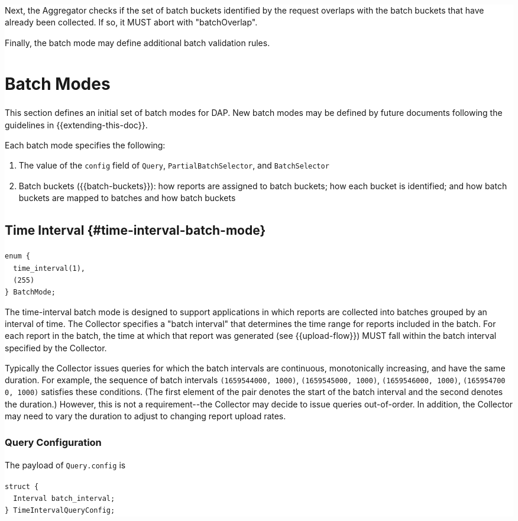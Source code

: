 Next, the Aggregator checks if the set of batch buckets identified by the
request overlaps with the batch buckets that have already been collected. If
so, it MUST abort with "batchOverlap".

Finally, the batch mode may define additional batch validation rules.

# Batch Modes

This section defines an initial set of batch modes for DAP. New batch modes may
be defined by future documents following the guidelines in
{{extending-this-doc}}.

Each batch mode specifies the following:

1. The value of the `config` field of `Query`, `PartialBatchSelector`, and
   `BatchSelector`

1. Batch buckets ({{batch-buckets}}): how reports are assigned to batch
   buckets; how each bucket is identified; and how batch buckets are mapped to
   batches and how batch buckets

## Time Interval {#time-interval-batch-mode}

~~~ tls-presentation
enum {
  time_interval(1),
  (255)
} BatchMode;
~~~

The time-interval batch mode is designed to support applications in which
reports are collected into batches grouped by an interval of time. The Collector
specifies a "batch interval" that determines the time range for reports included
in the batch. For each report in the batch, the time at which that report was
generated (see {{upload-flow}}) MUST fall within the batch interval specified by
the Collector.

Typically the Collector issues queries for which the batch intervals are
continuous, monotonically increasing, and have the same duration. For example,
the sequence of batch intervals `(1659544000, 1000)`, `(1659545000, 1000)`,
`(1659546000, 1000)`, `(1659547000, 1000)` satisfies these conditions. (The
first element of the pair denotes the start of the batch interval and the second
denotes the duration.) However, this is not a requirement--the Collector may
decide to issue queries out-of-order. In addition, the Collector may need to
vary the duration to adjust to changing report upload rates.

### Query Configuration

The payload of `Query.config` is

~~~ tls-presentation
struct {
  Interval batch_interval;
} TimeIntervalQueryConfig;
~~~
